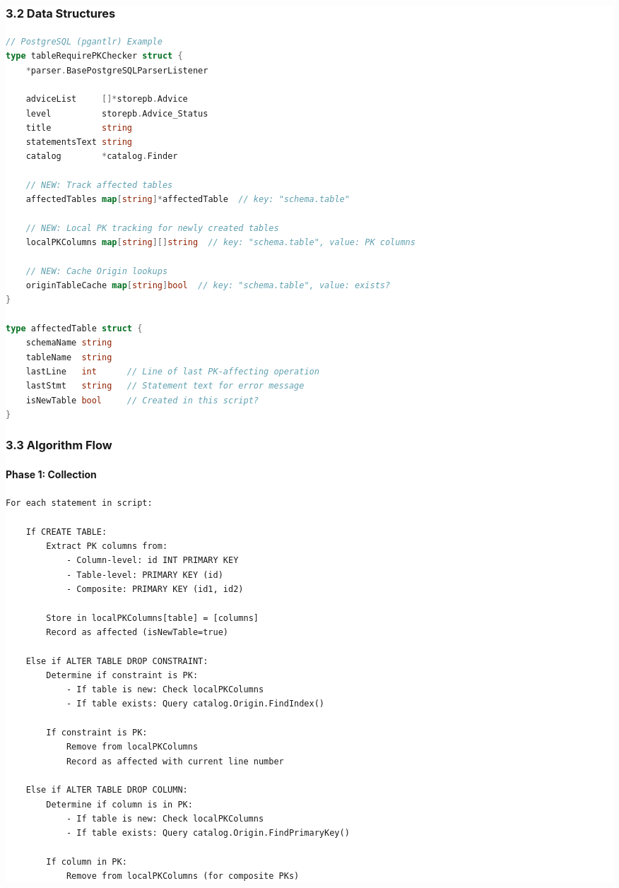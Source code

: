 ### 3.2 Data Structures

```go
// PostgreSQL (pgantlr) Example
type tableRequirePKChecker struct {
    *parser.BasePostgreSQLParserListener

    adviceList     []*storepb.Advice
    level          storepb.Advice_Status
    title          string
    statementsText string
    catalog        *catalog.Finder

    // NEW: Track affected tables
    affectedTables map[string]*affectedTable  // key: "schema.table"

    // NEW: Local PK tracking for newly created tables
    localPKColumns map[string][]string  // key: "schema.table", value: PK columns

    // NEW: Cache Origin lookups
    originTableCache map[string]bool  // key: "schema.table", value: exists?
}

type affectedTable struct {
    schemaName string
    tableName  string
    lastLine   int      // Line of last PK-affecting operation
    lastStmt   string   // Statement text for error message
    isNewTable bool     // Created in this script?
}
```

### 3.3 Algorithm Flow

#### Phase 1: Collection

```
For each statement in script:

    If CREATE TABLE:
        Extract PK columns from:
            - Column-level: id INT PRIMARY KEY
            - Table-level: PRIMARY KEY (id)
            - Composite: PRIMARY KEY (id1, id2)

        Store in localPKColumns[table] = [columns]
        Record as affected (isNewTable=true)

    Else if ALTER TABLE DROP CONSTRAINT:
        Determine if constraint is PK:
            - If table is new: Check localPKColumns
            - If table exists: Query catalog.Origin.FindIndex()

        If constraint is PK:
            Remove from localPKColumns
            Record as affected with current line number

    Else if ALTER TABLE DROP COLUMN:
        Determine if column is in PK:
            - If table is new: Check localPKColumns
            - If table exists: Query catalog.Origin.FindPrimaryKey()

        If column in PK:
            Remove from localPKColumns (for composite PKs)
```